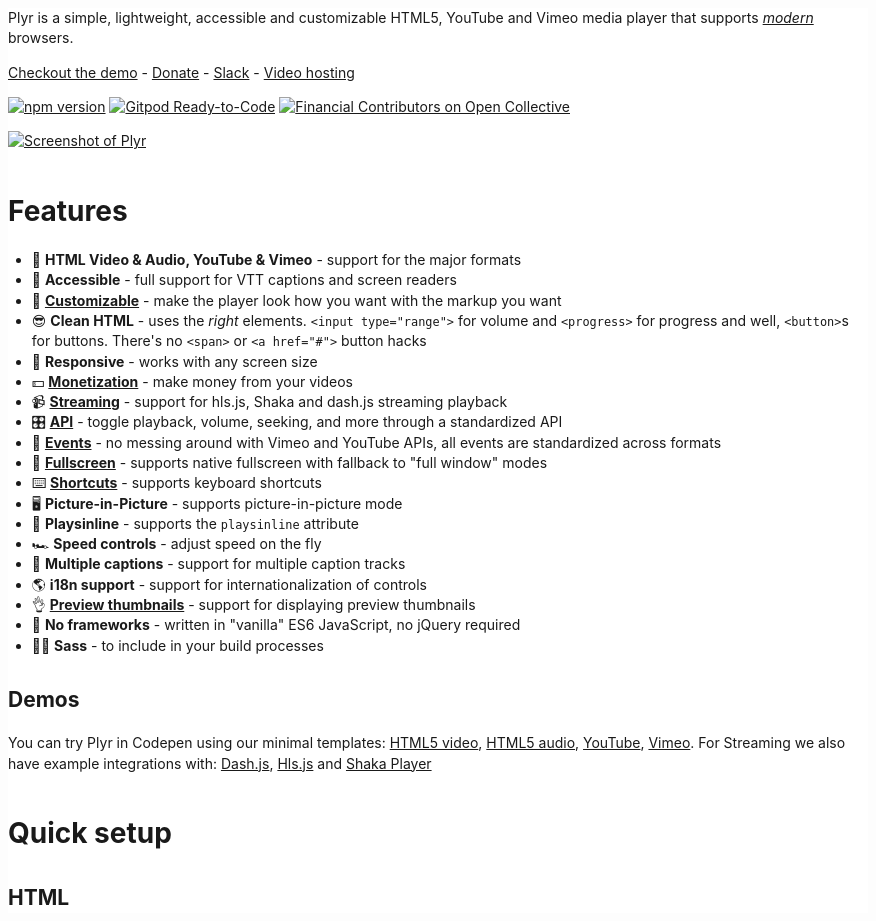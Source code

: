 Plyr is a simple, lightweight, accessible and customizable HTML5, YouTube and Vimeo media player that supports [_modern_](#browser-support) browsers.

[Checkout the demo](https://plyr.io) - [Donate](#donate) - [Slack](https://bit.ly/plyr--chat) - [Video hosting](https://mux.com?ref=plyr-github)

[![npm version](https://badge.fury.io/js/plyr.svg)](https://badge.fury.io/js/plyr) [![Gitpod Ready-to-Code](https://img.shields.io/badge/Gitpod-Ready--to--Code-blue?logo=gitpod)](https://gitpod.io/#https://github.com/sampotts/plyr) [![Financial Contributors on Open Collective](https://opencollective.com/plyr/all/badge.svg?label=financial+contributors)](https://opencollective.com/plyr)

[![Screenshot of Plyr](https://cdn.plyr.io/static/screenshot.webp)](https://plyr.io)

# Features

- 📼 **HTML Video & Audio, YouTube & Vimeo** - support for the major formats
- 💪 **Accessible** - full support for VTT captions and screen readers
- 🔧 **[Customizable](#html)** - make the player look how you want with the markup you want
- 😎 **Clean HTML** - uses the _right_ elements. `<input type="range">` for volume and `<progress>` for progress and well, `<button>`s for buttons. There's no
  `<span>` or `<a href="#">` button hacks
- 📱 **Responsive** - works with any screen size
- 💵 **[Monetization](#ads)** - make money from your videos
- 📹 **[Streaming](#demos)** - support for hls.js, Shaka and dash.js streaming playback
- 🎛 **[API](#api)** - toggle playback, volume, seeking, and more through a standardized API
- 🎤 **[Events](#events)** - no messing around with Vimeo and YouTube APIs, all events are standardized across formats
- 🔎 **[Fullscreen](#fullscreen)** - supports native fullscreen with fallback to "full window" modes
- ⌨️ **[Shortcuts](#shortcuts)** - supports keyboard shortcuts
- 🖥 **Picture-in-Picture** - supports picture-in-picture mode
- 📱 **Playsinline** - supports the `playsinline` attribute
- 🏎 **Speed controls** - adjust speed on the fly
- 📖 **Multiple captions** - support for multiple caption tracks
- 🌎 **i18n support** - support for internationalization of controls
- 👌 **[Preview thumbnails](#preview-thumbnails)** - support for displaying preview thumbnails
- 🤟 **No frameworks** - written in "vanilla" ES6 JavaScript, no jQuery required
- 💁‍♀️ **Sass** - to include in your build processes

## Demos

You can try Plyr in Codepen using our minimal templates: [HTML5 video](https://codepen.io/pen?template=bKeqpr), [HTML5 audio](https://codepen.io/pen?template=rKLywR), [YouTube](https://codepen.io/pen?template=GGqbbJ), [Vimeo](https://codepen.io/pen?template=bKeXNq). For Streaming we also have example integrations with: [Dash.js](https://codepen.io/pen?template=GRoogML), [Hls.js](https://codepen.io/pen?template=oyLKQb) and [Shaka Player](https://codepen.io/pen?template=ZRpzZO)

# Quick setup

## HTML
